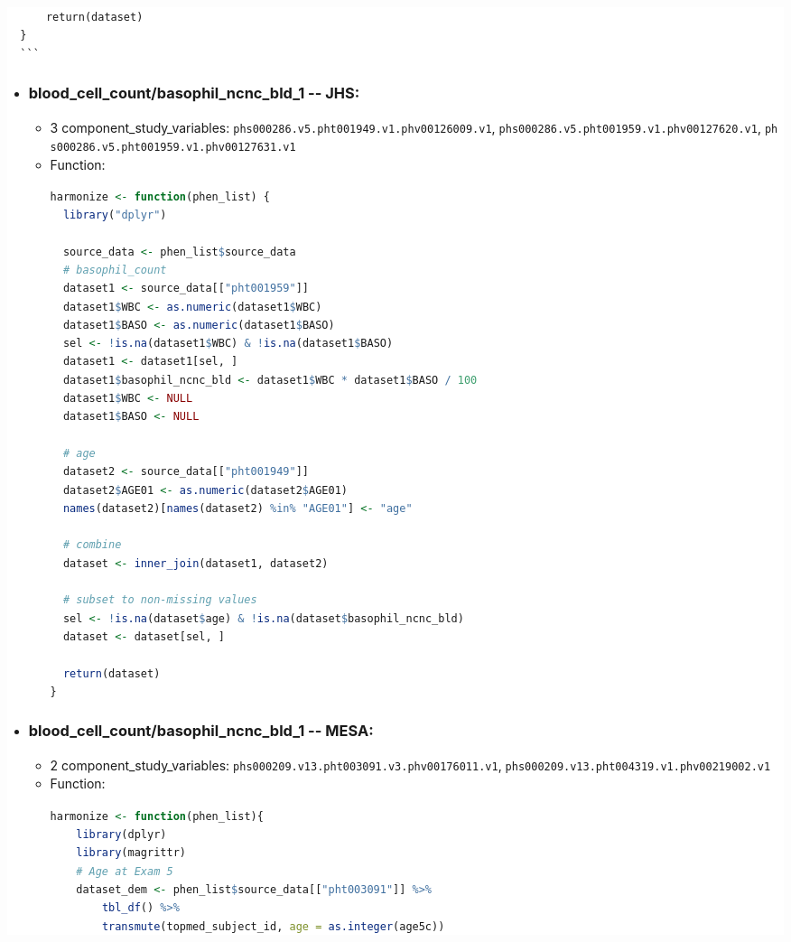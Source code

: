           return(dataset)
      }
      ```
<a id="basophil_ncnc_bld_1-jhs"></a>
  * ### blood_cell_count/basophil_ncnc_bld_1 -- **JHS**:
    * 3 component_study_variables: `phs000286.v5.pht001949.v1.phv00126009.v1`, `phs000286.v5.pht001959.v1.phv00127620.v1`, `phs000286.v5.pht001959.v1.phv00127631.v1`
    * Function:
      ```r
      harmonize <- function(phen_list) {
        library("dplyr")
      
        source_data <- phen_list$source_data
        # basophil_count
        dataset1 <- source_data[["pht001959"]]
        dataset1$WBC <- as.numeric(dataset1$WBC)
        dataset1$BASO <- as.numeric(dataset1$BASO)
        sel <- !is.na(dataset1$WBC) & !is.na(dataset1$BASO)
        dataset1 <- dataset1[sel, ]
        dataset1$basophil_ncnc_bld <- dataset1$WBC * dataset1$BASO / 100
        dataset1$WBC <- NULL
        dataset1$BASO <- NULL
      
        # age
        dataset2 <- source_data[["pht001949"]]
        dataset2$AGE01 <- as.numeric(dataset2$AGE01)
        names(dataset2)[names(dataset2) %in% "AGE01"] <- "age"
      
        # combine
        dataset <- inner_join(dataset1, dataset2)
      
        # subset to non-missing values
        sel <- !is.na(dataset$age) & !is.na(dataset$basophil_ncnc_bld)
        dataset <- dataset[sel, ]
      
        return(dataset)
      }
      ```
<a id="basophil_ncnc_bld_1-mesa"></a>
  * ### blood_cell_count/basophil_ncnc_bld_1 -- **MESA**:
    * 2 component_study_variables: `phs000209.v13.pht003091.v3.phv00176011.v1`, `phs000209.v13.pht004319.v1.phv00219002.v1`
    * Function:
      ```r
      harmonize <- function(phen_list){
          library(dplyr)
          library(magrittr)
          # Age at Exam 5
          dataset_dem <- phen_list$source_data[["pht003091"]] %>%
              tbl_df() %>%
              transmute(topmed_subject_id, age = as.integer(age5c))
      